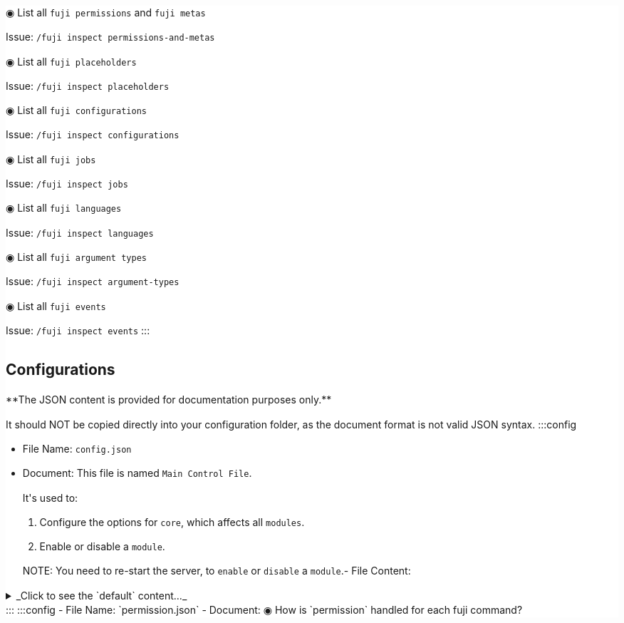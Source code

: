   ◉ List all `fuji permissions` and `fuji metas`
  
  Issue: `/fuji inspect permissions-and-metas`
  
  
  
  ◉ List all `fuji placeholders`
  
  Issue: `/fuji inspect placeholders`
  
  
  
  ◉ List all `fuji configurations`
  
  Issue: `/fuji inspect configurations`
  
  
  
  ◉ List all `fuji jobs`
  
  Issue: `/fuji inspect jobs`
  
  
  
  ◉ List all `fuji languages`
  
  Issue: `/fuji inspect languages`
  
  
  
  ◉ List all `fuji argument types`
  
  Issue: `/fuji inspect argument-types`
  
  
  
  ◉ List all `fuji events`
  
  Issue: `/fuji inspect events`
:::

## Configurations
<Admonition type="warning" icon="" title="">
**The JSON content is provided for documentation purposes only.**

It should NOT be copied directly into your configuration folder, as the document format is not valid JSON syntax.
</Admonition>
:::config
- File Name: `config.json`
- Document:   This file is named `Main Control File`.
  
  It's used to:
  
  1. Configure the options for `core`, which affects all `modules`.
  
  2. Enable or disable a `module`.
  
  
  
  NOTE: You need to re-start the server, to `enable` or `disable` a `module`.- File Content: 
<details><summary>_Click to see the `default` content..._</summary></details>
:::
:::config
- File Name: `permission.json`
- Document:   ◉ How is `permission` handled for each fuji command?
  